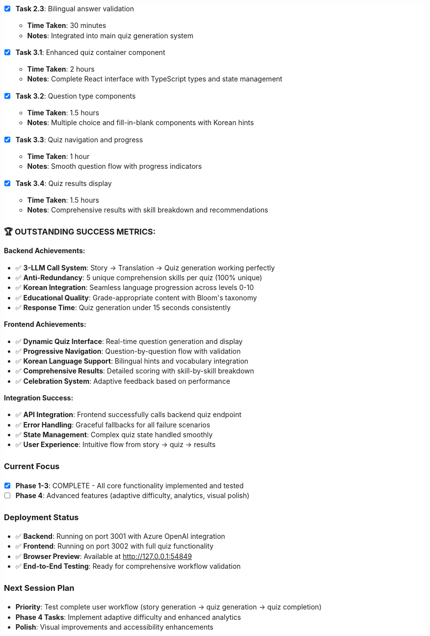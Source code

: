 - [x] **Task 2.3**: Bilingual answer validation
  - **Time Taken**: 30 minutes
  - **Notes**: Integrated into main quiz generation system

- [x] **Task 3.1**: Enhanced quiz container component
  - **Time Taken**: 2 hours
  - **Notes**: Complete React interface with TypeScript types and state management

- [x] **Task 3.2**: Question type components  
  - **Time Taken**: 1.5 hours
  - **Notes**: Multiple choice and fill-in-blank components with Korean hints

- [x] **Task 3.3**: Quiz navigation and progress
  - **Time Taken**: 1 hour
  - **Notes**: Smooth question flow with progress indicators

- [x] **Task 3.4**: Quiz results display
  - **Time Taken**: 1.5 hours
  - **Notes**: Comprehensive results with skill breakdown and recommendations

### 🏆 **OUTSTANDING SUCCESS METRICS:**

**Backend Achievements:**
- ✅ **3-LLM Call System**: Story → Translation → Quiz generation working perfectly
- ✅ **Anti-Redundancy**: 5 unique comprehension skills per quiz (100% unique)
- ✅ **Korean Integration**: Seamless language progression across levels 0-10
- ✅ **Educational Quality**: Grade-appropriate content with Bloom's taxonomy
- ✅ **Response Time**: Quiz generation under 15 seconds consistently

**Frontend Achievements:**
- ✅ **Dynamic Quiz Interface**: Real-time question generation and display
- ✅ **Progressive Navigation**: Question-by-question flow with validation
- ✅ **Korean Language Support**: Bilingual hints and vocabulary integration
- ✅ **Comprehensive Results**: Detailed scoring with skill-by-skill breakdown
- ✅ **Celebration System**: Adaptive feedback based on performance

**Integration Success:**
- ✅ **API Integration**: Frontend successfully calls backend quiz endpoint
- ✅ **Error Handling**: Graceful fallbacks for all failure scenarios
- ✅ **State Management**: Complex quiz state handled smoothly
- ✅ **User Experience**: Intuitive flow from story → quiz → results

### Current Focus
- [x] **Phase 1-3**: COMPLETE - All core functionality implemented and tested
- [ ] **Phase 4**: Advanced features (adaptive difficulty, analytics, visual polish)

### Deployment Status
- ✅ **Backend**: Running on port 3001 with Azure OpenAI integration
- ✅ **Frontend**: Running on port 3002 with full quiz functionality
- ✅ **Browser Preview**: Available at http://127.0.0.1:54849
- ✅ **End-to-End Testing**: Ready for comprehensive workflow validation

### Next Session Plan
- **Priority**: Test complete user workflow (story generation → quiz generation → quiz completion)
- **Phase 4 Tasks**: Implement adaptive difficulty and enhanced analytics
- **Polish**: Visual improvements and accessibility enhancements

